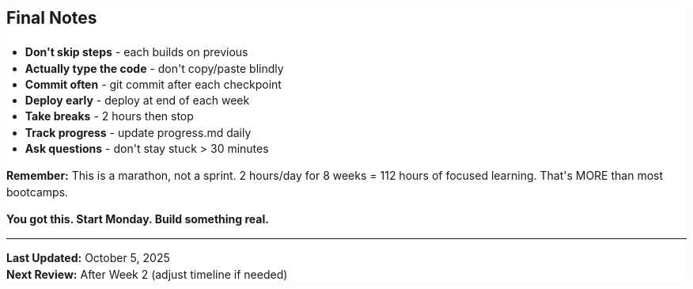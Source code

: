 ## Final Notes

- **Don't skip steps** - each builds on previous
- **Actually type the code** - don't copy/paste blindly
- **Commit often** - git commit after each checkpoint
- **Deploy early** - deploy at end of each week
- **Take breaks** - 2 hours then stop
- **Track progress** - update progress.md daily
- **Ask questions** - don't stay stuck > 30 minutes

**Remember:** This is a marathon, not a sprint. 2 hours/day for 8 weeks = 112 hours of focused learning. That's MORE than most bootcamps.

**You got this. Start Monday. Build something real.**

---

**Last Updated:** October 5, 2025  
**Next Review:** After Week 2 (adjust timeline if needed)
